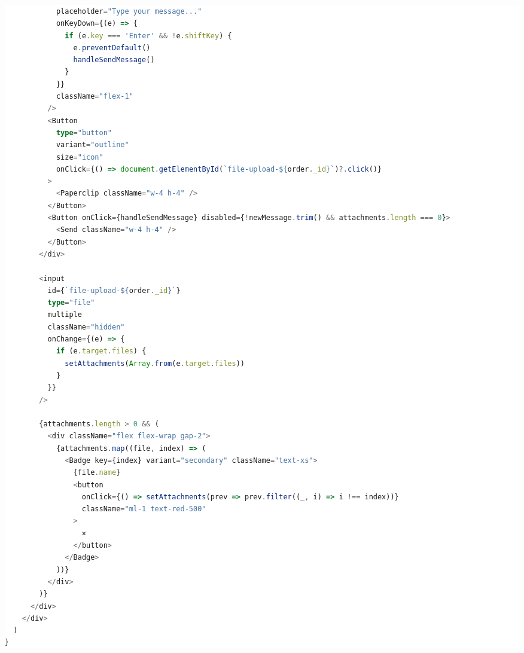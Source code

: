 ```typescript
            placeholder="Type your message..."
            onKeyDown={(e) => {
              if (e.key === 'Enter' && !e.shiftKey) {
                e.preventDefault()
                handleSendMessage()
              }
            }}
            className="flex-1"
          />
          <Button
            type="button"
            variant="outline"
            size="icon"
            onClick={() => document.getElementById(`file-upload-${order._id}`)?.click()}
          >
            <Paperclip className="w-4 h-4" />
          </Button>
          <Button onClick={handleSendMessage} disabled={!newMessage.trim() && attachments.length === 0}>
            <Send className="w-4 h-4" />
          </Button>
        </div>

        <input
          id={`file-upload-${order._id}`}
          type="file"
          multiple
          className="hidden"
          onChange={(e) => {
            if (e.target.files) {
              setAttachments(Array.from(e.target.files))
            }
          }}
        />

        {attachments.length > 0 && (
          <div className="flex flex-wrap gap-2">
            {attachments.map((file, index) => (
              <Badge key={index} variant="secondary" className="text-xs">
                {file.name}
                <button
                  onClick={() => setAttachments(prev => prev.filter((_, i) => i !== index))}
                  className="ml-1 text-red-500"
                >
                  ×
                </button>
              </Badge>
            ))}
          </div>
        )}
      </div>
    </div>
  )
}
```
